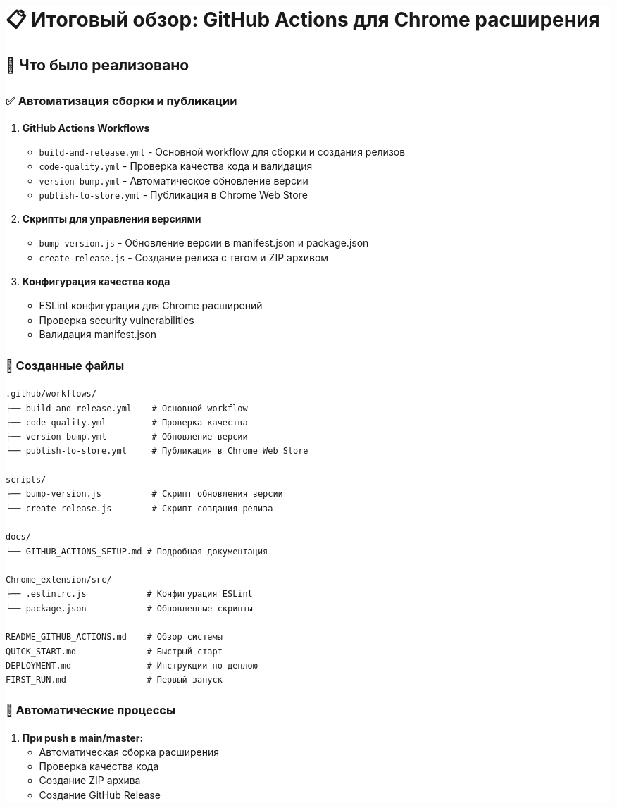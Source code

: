 # 📋 Итоговый обзор: GitHub Actions для Chrome расширения

## 🎯 Что было реализовано

### ✅ Автоматизация сборки и публикации

1. **GitHub Actions Workflows**
   - `build-and-release.yml` - Основной workflow для сборки и создания релизов
   - `code-quality.yml` - Проверка качества кода и валидация
   - `version-bump.yml` - Автоматическое обновление версии
   - `publish-to-store.yml` - Публикация в Chrome Web Store

2. **Скрипты для управления версиями**
   - `bump-version.js` - Обновление версии в manifest.json и package.json
   - `create-release.js` - Создание релиза с тегом и ZIP архивом

3. **Конфигурация качества кода**
   - ESLint конфигурация для Chrome расширений
   - Проверка security vulnerabilities
   - Валидация manifest.json

### 📁 Созданные файлы

```
.github/workflows/
├── build-and-release.yml    # Основной workflow
├── code-quality.yml         # Проверка качества
├── version-bump.yml         # Обновление версии
└── publish-to-store.yml     # Публикация в Chrome Web Store

scripts/
├── bump-version.js          # Скрипт обновления версии
└── create-release.js        # Скрипт создания релиза

docs/
└── GITHUB_ACTIONS_SETUP.md # Подробная документация

Chrome_extension/src/
├── .eslintrc.js            # Конфигурация ESLint
└── package.json            # Обновленные скрипты

README_GITHUB_ACTIONS.md    # Обзор системы
QUICK_START.md              # Быстрый старт
DEPLOYMENT.md               # Инструкции по деплою
FIRST_RUN.md                # Первый запуск
```

### 🔄 Автоматические процессы

1. **При push в main/master:**
   - Автоматическая сборка расширения
   - Проверка качества кода
   - Создание ZIP архива
   - Создание GitHub Release
